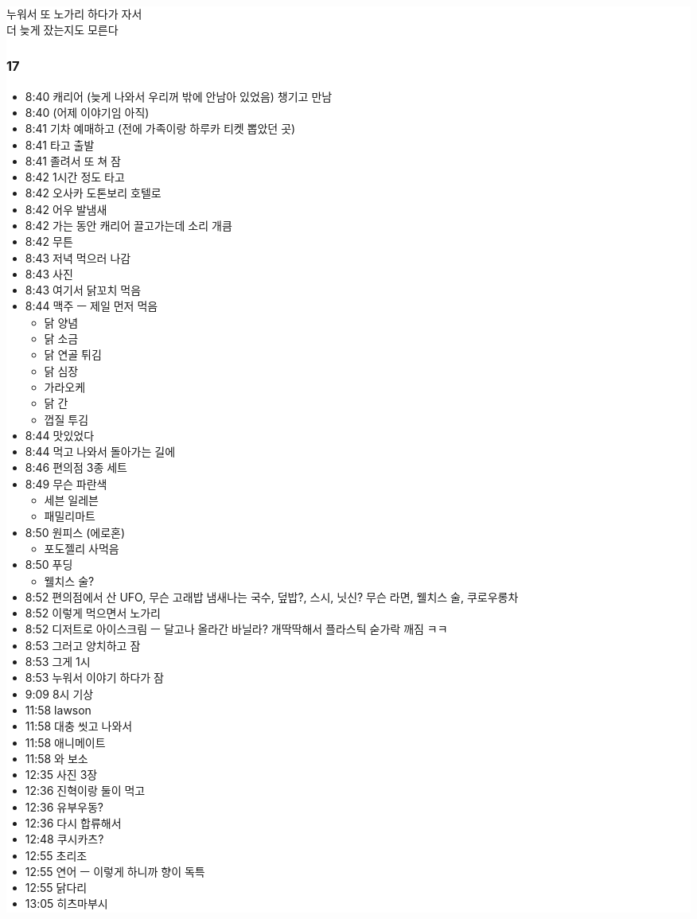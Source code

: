 누워서 또 노가리 하다가 자서  
더 늦게 잤는지도 모른다  

### 17

- 8:40 캐리어 (늦게 나와서 우리꺼 밖에 안남아 있었음) 챙기고 만남
- 8:40 (어제 이야기임 아직)
- 8:41 기차 예매하고 (전에 가족이랑 하루카 티켓 뽑았던 곳)
- 8:41 타고 출발
- 8:41 졸려서 또 쳐 잠
- 8:42 1시간 정도 타고
- 8:42 오사카 도톤보리 호텔로
- 8:42 어우 발냄새
- 8:42 가는 동안 캐리어 끌고가는데 소리 개큼
- 8:42 무튼
- 8:43 저녁 먹으러 나감
- 8:43 사진
- 8:43 여기서 닭꼬치 먹음
- 8:44 맥주 ㅡ 제일 먼저 먹음
  - 닭 양념
  - 닭 소금
  - 닭 연골 튀김
  - 닭 심장
  - 가라오케
  - 닭 간
  - 껍질 투김
- 8:44 맛있었다
- 8:44 먹고 나와서 돌아가는 길에
- 8:46 편의점 3종 세트
- 8:49 무슨 파란색
  - 세븐 일레븐
  - 패밀리마트
- 8:50 원피스 (에로혼)
  - 포도젤리 사먹음
- 8:50 푸딩
  - 웰치스 술?
- 8:52 편의점에서 산 UFO, 무슨 고래밥 냄새나는 국수, 덮밥?, 스시, 닛신?  무슨 라면, 웰치스 술, 쿠로우롱차
- 8:52 이렇게 먹으면서 노가리
- 8:52 디저트로 아이스크림 ㅡ 달고나 올라간 바닐라? 개딱딱해서 플라스틱 숟가락 깨짐 ㅋㅋ
- 8:53 그러고 양치하고 잠
- 8:53 그게 1시
- 8:53 누워서 이야기 하다가 잠
- 9:09 8시 기상
- 11:58 lawson
- 11:58 대충 씻고 나와서
- 11:58 애니메이트
- 11:58 와 보소
- 12:35 사진 3장
- 12:36 진혁이랑 둘이 먹고
- 12:36 유부우동?
- 12:36 다시 합류해서
- 12:48 쿠시카츠?
- 12:55 초리조
- 12:55 연어 ㅡ 이렇게 하니까 향이 독특
- 12:55 닭다리
- 13:05 히츠마부시
